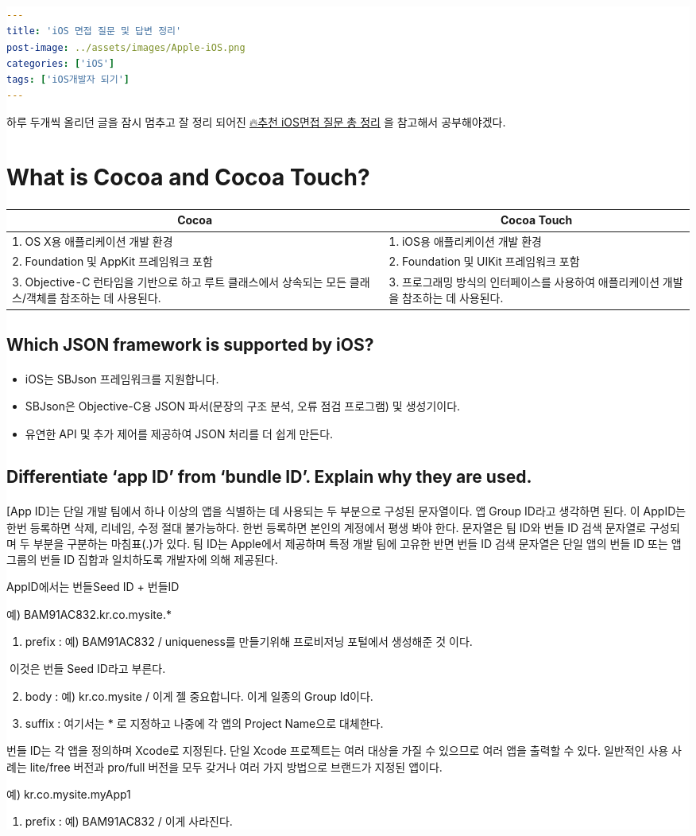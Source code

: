 ```yaml
---
title: 'iOS 면접 질문 및 답변 정리'
post-image: ../assets/images/Apple-iOS.png
categories: ['iOS']
tags: ['iOS개발자 되기']
---
```


하루 두개씩 올리던 글을 잠시 멈추고 잘 정리 되어진 [🔥추천 iOS면접 질문 총 정리](https://velog.io/@grap_ios/iOS-Swift-면접-준비) 을 참고해서 공부해야겠다.

# What is Cocoa and Cocoa Touch?

| **Cocoa**                                                    | **Cocoa Touch**                                              |
| ------------------------------------------------------------ | ------------------------------------------------------------ |
| 1. OS X용 애플리케이션 개발 환경                             | 1. iOS용 애플리케이션 개발 환경                              |
| 2. Foundation 및 AppKit 프레임워크 포함                      | 2. Foundation 및 UIKit 프레임워크 포함                       |
| 3. Objective-C 런타임을 기반으로 하고 루트 클래스에서 상속되는 모든 클래스/객체를 참조하는 데 사용된다. | 3. 프로그래밍 방식의 인터페이스를 사용하여 애플리케이션 개발을 참조하는 데 사용된다. |

## Which JSON framework is supported by iOS? 

-   iOS는 SBJson 프레임워크를 지원합니다.

-   SBJson은 Objective-C용 JSON 파서(문장의 구조 분석, 오류 점검 프로그램) 및 생성기이다.
-   유연한 API 및 추가 제어를 제공하여 JSON 처리를 더 쉽게 만든다.

## Differentiate ‘app ID’ from ‘bundle ID’. Explain why they are used.

[App ID]는 단일 개발 팀에서 하나 이상의 앱을 식별하는 데 사용되는 두 부분으로 구성된 문자열이다. 앱 Group ID라고 생각하면 된다. 이 AppID는 한번 등록하면 삭제, 리네임, 수정 절대 불가능하다. 한번 등록하면 본인의 계정에서 평생 봐야 한다. 문자열은 팀 ID와 번들 ID 검색 문자열로 구성되며 두 부분을 구분하는 마침표(.)가 있다. 팀 ID는 Apple에서 제공하며 특정 개발 팀에 고유한 반면 번들 ID 검색 문자열은 단일 앱의 번들 ID 또는 앱 그룹의 번들 ID 집합과 일치하도록 개발자에 의해 제공된다.

AppID에서는 번들Seed ID + 번들ID

 예) BAM91AC832.kr.co.mysite.* 

1)   prefix  :  예) BAM91AC832 / uniqueness를 만들기위해 프로비저닝 포털에서 생성해준 것 이다.

​           이것은 번들 Seed ID라고 부른다.

2)   body  :  예) kr.co.mysite / 이게 젤 중요합니다. 이게 일종의 Group Id이다. 

3)   suffix  :  여기서는 * 로 지정하고 나중에  각 앱의 Project Name으로 대체한다.

번들 ID는 각 앱을 정의하며 Xcode로 지정된다. 단일 Xcode 프로젝트는 여러 대상을 가질 수 있으므로 여러 앱을 출력할 수 있다. 일반적인 사용 사례는 lite/free 버전과 pro/full 버전을 모두 갖거나 여러 가지 방법으로 브랜드가 지정된 앱이다.

 예) kr.co.mysite.myApp1 

1)   prefix  :  예) BAM91AC832 / 이게 사라진다.
